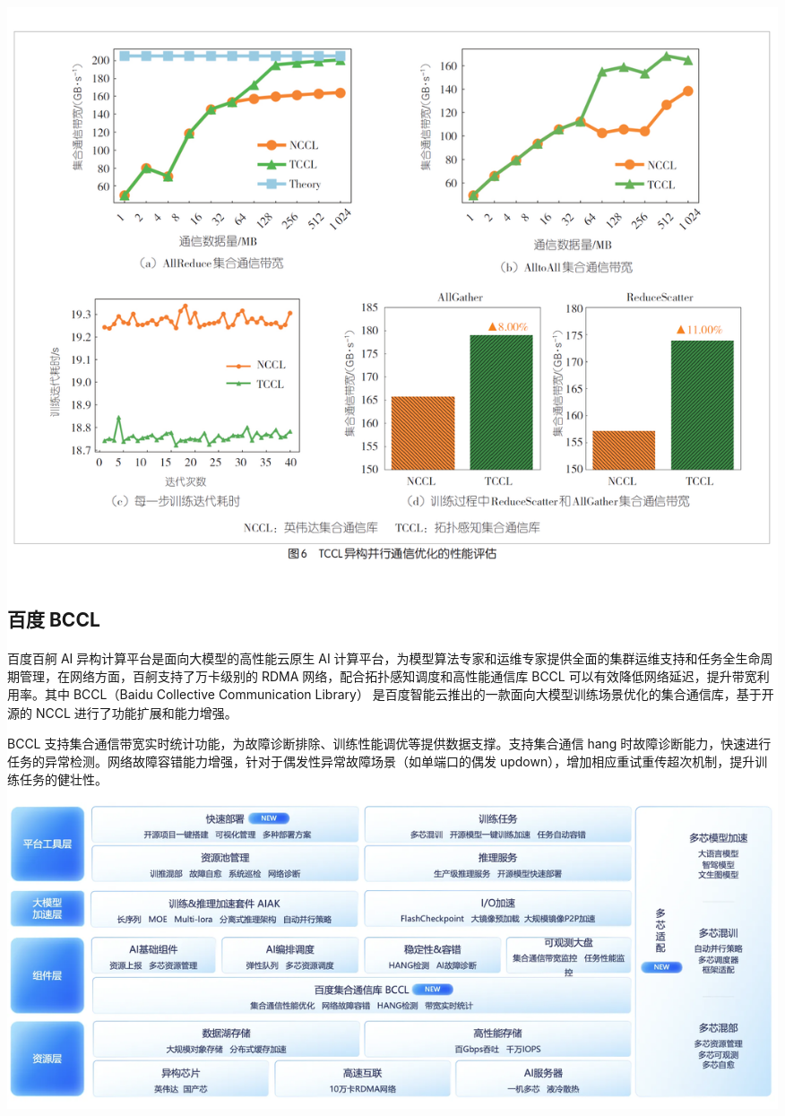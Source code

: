 ![TCCL 异构并行通信优化的性能评估](./images/02XCCL21.png)

## 百度 BCCL

百度百舸 AI 异构计算平台是面向大模型的高性能云原生 AI 计算平台，为模型算法专家和运维专家提供全面的集群运维支持和任务全生命周期管理，在网络方面，百舸支持了万卡级别的 RDMA 网络，配合拓扑感知调度和高性能通信库 BCCL 可以有效降低网络延迟，提升带宽利用率。其中 BCCL（Baidu Collective Communication Library） 是百度智能云推出的一款面向大模型训练场景优化的集合通信库，基于开源的 NCCL 进行了功能扩展和能力增强。

BCCL 支持集合通信带宽实时统计功能，为故障诊断排除、训练性能调优等提供数据支撑。支持集合通信 hang 时故障诊断能力，快速进行任务的异常检测。网络故障容错能力增强，针对于偶发性异常故障场景（如单端口的偶发 updown），增加相应重试重传超次机制，提升训练任务的健壮性。

![百度百舸 AI 异构计算平台](./images/02XCCL22.png)
